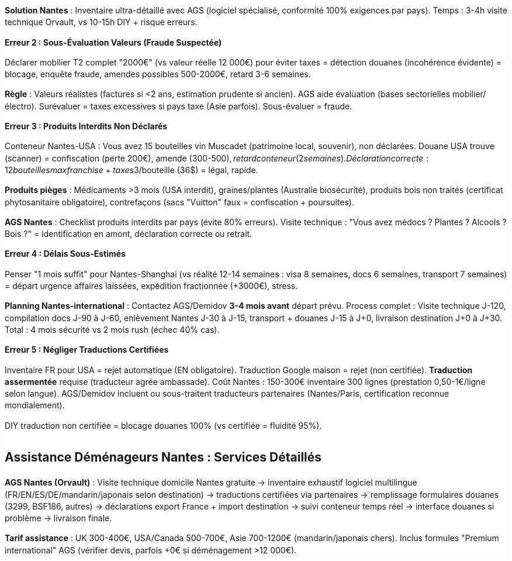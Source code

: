 **Solution Nantes** : Inventaire ultra-détaillé avec AGS (logiciel spécialisé, conformité 100% exigences par pays). Temps : 3-4h visite technique Orvault, vs 10-15h DIY + risque erreurs.

**Erreur 2 : Sous-Évaluation Valeurs (Fraude Suspectée)**

Déclarer mobilier T2 complet "2000€" (vs valeur réelle 12 000€) pour éviter taxes = détection douanes (incohérence évidente) = blocage, enquête fraude, amendes possibles 500-2000€, retard 3-6 semaines.

**Règle** : Valeurs réalistes (factures si <2 ans, estimation prudente si ancien). AGS aide évaluation (bases sectorielles mobilier/électro). Surévaluer = taxes excessives si pays taxe (Asie parfois). Sous-évaluer = fraude.

**Erreur 3 : Produits Interdits Non Déclarés**

Conteneur Nantes-USA : Vous avez 15 bouteilles vin Muscadet (patrimoine local, souvenir), non déclarées. Douane USA trouve (scanner) = confiscation (perte 200€), amende (300-500$), retard conteneur (2 semaines). Déclaration correcte : 12 bouteilles max franchise + taxes 3$/bouteille (36$) = légal, rapide.

**Produits pièges** : Médicaments >3 mois (USA interdit), graines/plantes (Australie biosécurité), produits bois non traités (certificat phytosanitaire obligatoire), contrefaçons (sacs "Vuitton" faux = confiscation + poursuites).

**AGS Nantes** : Checklist produits interdits par pays (évite 80% erreurs). Visite technique : "Vous avez médocs ? Plantes ? Alcools ? Bois ?" = identification en amont, déclaration correcte ou retrait.

**Erreur 4 : Délais Sous-Estimés**

Penser "1 mois suffit" pour Nantes-Shanghai (vs réalité 12-14 semaines : visa 8 semaines, docs 6 semaines, transport 7 semaines) = départ urgence affaires laissées, expédition fractionnée (+3000€), stress.

**Planning Nantes-international** : Contactez AGS/Demidov **3-4 mois avant** départ prévu. Process complet : Visite technique J-120, compilation docs J-90 à J-60, enlèvement Nantes J-30 à J-15, transport + douanes J-15 à J+0, livraison destination J+0 à J+30. Total : 4 mois sécurité vs 2 mois rush (échec 40% cas).

**Erreur 5 : Négliger Traductions Certifiées**

Inventaire FR pour USA = rejet automatique (EN obligatoire). Traduction Google maison = rejet (non certifiée). **Traduction assermentée** requise (traducteur agrée ambassade). Coût Nantes : 150-300€ inventaire 300 lignes (prestation 0,50-1€/ligne selon langue). AGS/Demidov incluent ou sous-traitent traducteurs partenaires (Nantes/Paris, certification reconnue mondialement).

DIY traduction non certifiée = blocage douanes 100% (vs certifiée = fluidité 95%).

## Assistance Déménageurs Nantes : Services Détaillés

**AGS Nantes (Orvault)** : Visite technique domicile Nantes gratuite → inventaire exhaustif logiciel multilingue (FR/EN/ES/DE/mandarin/japonais selon destination) → traductions certifiées via partenaires → remplissage formulaires douanes (3299, BSF186, autres) → déclarations export France + import destination → suivi conteneur temps réel → interface douanes si problème → livraison finale.

**Tarif assistance** : UK 300-400€, USA/Canada 500-700€, Asie 700-1200€ (mandarin/japonais chers). Inclus formules "Premium international" AGS (vérifier devis, parfois +0€ si déménagement >12 000€).
